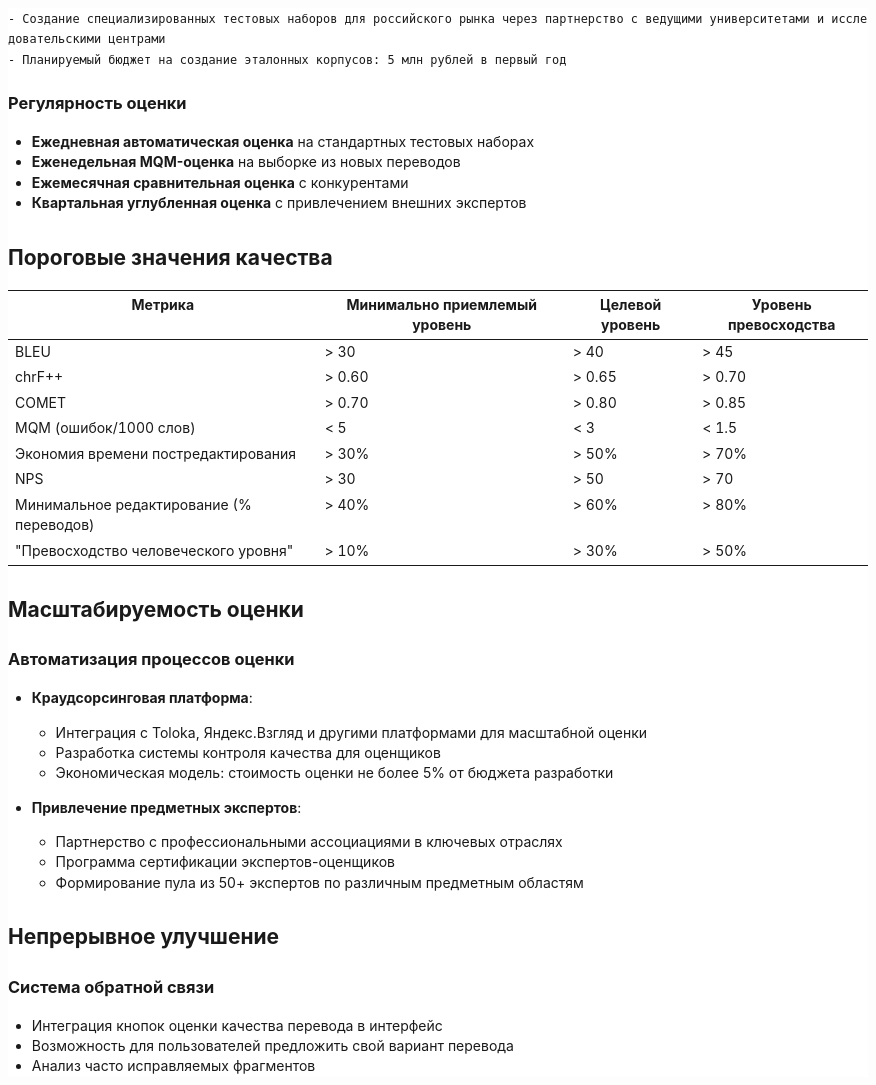     - Создание специализированных тестовых наборов для российского рынка через партнерство с ведущими университетами и исследовательскими центрами
    - Планируемый бюджет на создание эталонных корпусов: 5 млн рублей в первый год

### Регулярность оценки

- **Ежедневная автоматическая оценка** на стандартных тестовых наборах
- **Еженедельная MQM-оценка** на выборке из новых переводов
- **Ежемесячная сравнительная оценка** с конкурентами
- **Квартальная углубленная оценка** с привлечением внешних экспертов

## Пороговые значения качества

|Метрика|Минимально приемлемый уровень|Целевой уровень|Уровень превосходства|
|---|---|---|---|
|BLEU|> 30|> 40|> 45|
|chrF++|> 0.60|> 0.65|> 0.70|
|COMET|> 0.70|> 0.80|> 0.85|
|MQM (ошибок/1000 слов)|< 5|< 3|< 1.5|
|Экономия времени постредактирования|> 30%|> 50%|> 70%|
|NPS|> 30|> 50|> 70|
|Минимальное редактирование (% переводов)|> 40%|> 60%|> 80%|
|"Превосходство человеческого уровня"|> 10%|> 30%|> 50%|

## Масштабируемость оценки

### Автоматизация процессов оценки

- **Краудсорсинговая платформа**:
    
    - Интеграция с Toloka, Яндекс.Взгляд и другими платформами для масштабной оценки
    - Разработка системы контроля качества для оценщиков
    - Экономическая модель: стоимость оценки не более 5% от бюджета разработки
- **Привлечение предметных экспертов**:
    
    - Партнерство с профессиональными ассоциациями в ключевых отраслях
    - Программа сертификации экспертов-оценщиков
    - Формирование пула из 50+ экспертов по различным предметным областям

## Непрерывное улучшение

### Система обратной связи

- Интеграция кнопок оценки качества перевода в интерфейс
- Возможность для пользователей предложить свой вариант перевода
- Анализ часто исправляемых фрагментов
